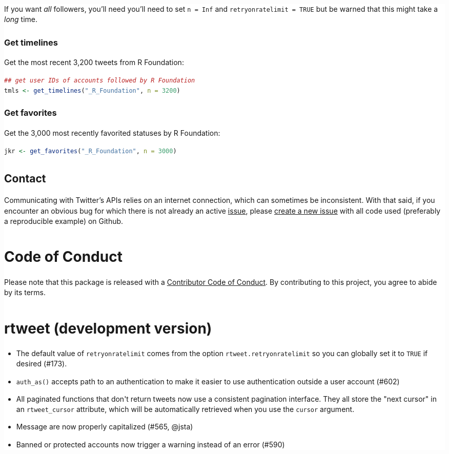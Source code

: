 If you want *all* followers, you’ll need you’ll need to set `n = Inf`
and `retryonratelimit = TRUE` but be warned that this might take a
*long* time.

### Get timelines

Get the most recent 3,200 tweets from R Foundation:

``` r
## get user IDs of accounts followed by R Foundation
tmls <- get_timelines("_R_Foundation", n = 3200)
```

### Get favorites

Get the 3,000 most recently favorited statuses by R Foundation:

``` r
jkr <- get_favorites("_R_Foundation", n = 3000)
```

## Contact

Communicating with Twitter’s APIs relies on an internet connection,
which can sometimes be inconsistent. With that said, if you encounter an
obvious bug for which there is not already an active
[issue](https://github.com/ropensci/rtweet/issues), please [create a new
issue](https://github.com/ropensci/rtweet/issues/new) with all code used
(preferably a reproducible example) on Github.

# Code of Conduct

Please note that this package is released with a [Contributor Code of
Conduct](https://ropensci.org/code-of-conduct/). By contributing to this
project, you agree to abide by its terms.
# rtweet (development version)

- The default value of `retryonratelimit` comes from the option
  `rtweet.retryonratelimit` so you can globally set it to `TRUE` if desired
  (#173).
  
- `auth_as()` accepts path to an authentication to make it easier to use authentication outside a user account (#602)

- All paginated functions that don't return tweets now use a consistent 
  pagination interface. They all store the "next cursor" in an `rtweet_cursor`
  attribute, which will be automatically retrieved when you use the `cursor`
  argument.
  
- Message are now properly capitalized (#565, @jsta)  

- Banned or protected accounts now trigger a warning instead of an error (#590)
